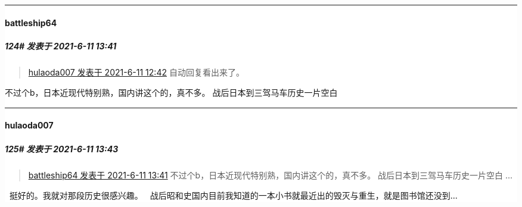 
*****

####  battleship64  
##### 124#       发表于 2021-6-11 13:41


<blockquote><a href="httphttps://bbs.saraba1st.com/2b/forum.php?mod=redirect&amp;goto=findpost&amp;pid=51557218&amp;ptid=2009098" target="_blank">hulaoda007 发表于 2021-6-11 12:42</a>
自动回复看出来了。</blockquote>
不过个b，日本近现代特别熟，国内讲这个的，真不多。
战后日本到三驾马车历史一片空白


*****

####  hulaoda007  
##### 125#       发表于 2021-6-11 13:43


<blockquote><a href="httphttps://bbs.saraba1st.com/2b/forum.php?mod=redirect&amp;goto=findpost&amp;pid=51557871&amp;ptid=2009098" target="_blank">battleship64 发表于 2021-6-11 13:41</a>
不过个b，日本近现代特别熟，国内讲这个的，真不多。
战后日本到三驾马车历史一片空白 ...</blockquote>
  挺好的。我就对那段历史很感兴趣。
  战后昭和史国内目前我知道的一本小书就最近出的毁灭与重生，就是图书馆还没到...


                                             